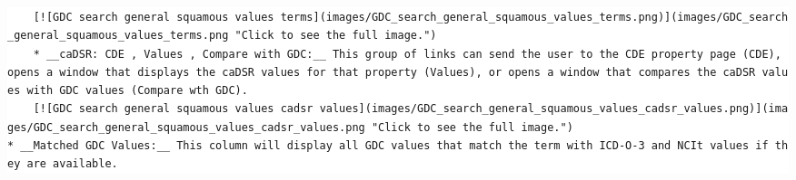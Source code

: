         [![GDC search general squamous values terms](images/GDC_search_general_squamous_values_terms.png)](images/GDC_search_general_squamous_values_terms.png "Click to see the full image.")
        * __caDSR: CDE , Values , Compare with GDC:__ This group of links can send the user to the CDE property page (CDE), opens a window that displays the caDSR values for that property (Values), or opens a window that compares the caDSR values with GDC values (Compare wth GDC).
        [![GDC search general squamous values cadsr values](images/GDC_search_general_squamous_values_cadsr_values.png)](images/GDC_search_general_squamous_values_cadsr_values.png "Click to see the full image.")
    * __Matched GDC Values:__ This column will display all GDC values that match the term with ICD-O-3 and NCIt values if they are available.